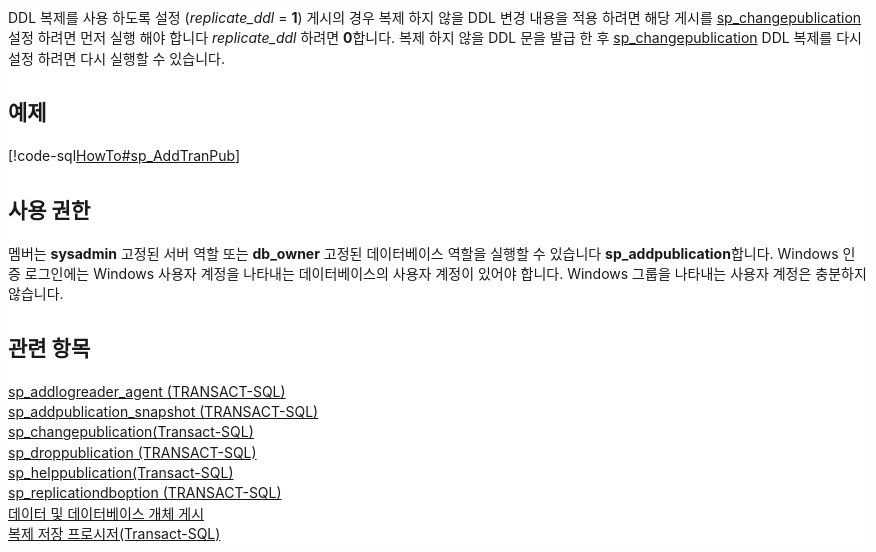  DDL 복제를 사용 하도록 설정 (*replicate_ddl* = **1**) 게시의 경우 복제 하지 않을 DDL 변경 내용을 적용 하려면 해당 게시를 [sp_changepublication](../../relational-databases/system-stored-procedures/sp-changepublication-transact-sql.md) 설정 하려면 먼저 실행 해야 합니다 *replicate_ddl* 하려면 **0**합니다. 복제 하지 않을 DDL 문을 발급 한 후 [sp_changepublication](../../relational-databases/system-stored-procedures/sp-changepublication-transact-sql.md) DDL 복제를 다시 설정 하려면 다시 실행할 수 있습니다.  
  
## <a name="example"></a>예제  
 [!code-sql[HowTo#sp_AddTranPub](../../relational-databases/replication/codesnippet/tsql/sp-addpublication-transa_1.sql)]  
  
## <a name="permissions"></a>사용 권한  
 멤버는 **sysadmin** 고정된 서버 역할 또는 **db_owner** 고정된 데이터베이스 역할을 실행할 수 있습니다 **sp_addpublication**합니다. Windows 인증 로그인에는 Windows 사용자 계정을 나타내는 데이터베이스의 사용자 계정이 있어야 합니다. Windows 그룹을 나타내는 사용자 계정은 충분하지 않습니다.  
  
## <a name="see-also"></a>관련 항목  
 [sp_addlogreader_agent &#40;TRANSACT-SQL&#41;](../../relational-databases/system-stored-procedures/sp-addlogreader-agent-transact-sql.md)   
 [sp_addpublication_snapshot &#40;TRANSACT-SQL&#41;](../../relational-databases/system-stored-procedures/sp-addpublication-snapshot-transact-sql.md)   
 [sp_changepublication&#40;Transact-SQL&#41;](../../relational-databases/system-stored-procedures/sp-changepublication-transact-sql.md)   
 [sp_droppublication &#40;TRANSACT-SQL&#41;](../../relational-databases/system-stored-procedures/sp-droppublication-transact-sql.md)   
 [sp_helppublication&#40;Transact-SQL&#41;](../../relational-databases/system-stored-procedures/sp-helppublication-transact-sql.md)   
 [sp_replicationdboption &#40;TRANSACT-SQL&#41;](../../relational-databases/system-stored-procedures/sp-replicationdboption-transact-sql.md)   
 [데이터 및 데이터베이스 개체 게시](../../relational-databases/replication/publish/publish-data-and-database-objects.md)   
 [복제 저장 프로시저&#40;Transact-SQL&#41;](../../relational-databases/system-stored-procedures/replication-stored-procedures-transact-sql.md)  
  
  
